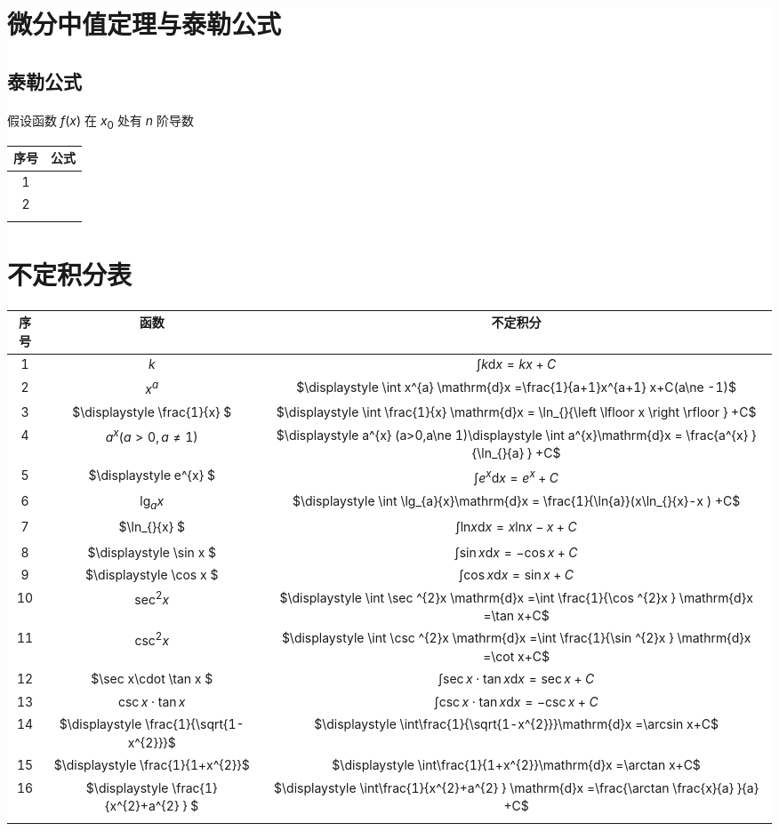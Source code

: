 

# 微分中值定理与泰勒公式

## 泰勒公式

假设函数 $f(x)$ 在 $x_{0}$ 处有 $n$ 阶导数

| 序号 | 公式 |
| :--: | ---- |
|  1   |      |
|  2   |      |
|      |      |



# 不定积分表

| 序号 |                   函数                   |                           不定积分                           |
| :--: | :--------------------------------------: | :----------------------------------------------------------: |
|  1   |                   $k$                    |                  $\int k\mathrm{d}x =kx+C$                   |
|  2   |          $\displaystyle x^{a}$           | $\displaystyle \int x^{a} \mathrm{d}x =\frac{1}{a+1}x^{a+1}  x+C(a\ne -1)$ |
|  3   |       $\displaystyle \frac{1}{x} $       | $\displaystyle \int \frac{1}{x} \mathrm{d}x = \ln_{}{\left \lfloor x \right \rfloor } +C$ |
|  4   |    $\displaystyle a^{x} (a>0,a\ne 1)$    | $\displaystyle a^{x} (a>0,a\ne 1)\displaystyle \int  a^{x}\mathrm{d}x = \frac{a^{x} }{\ln_{}{a} } +C$ |
|  5   |          $\displaystyle e^{x} $          |       $\displaystyle \int e^{x}\mathrm{d}x = e^{x} +C$       |
|  6   |        $\displaystyle \lg_{a}{x}$        | $\displaystyle \int  \lg_{a}{x}\mathrm{d}x = \frac{1}{\ln{a}}(x\ln_{}{x}-x )  +C$ |
|  7   |               $\ln_{}{x} $               | $\displaystyle \int  \ln_{}{x} \mathrm{d}x = x\ln_{}{x}-x+C$ |
|  8   |         $\displaystyle \sin x $          |      $\displaystyle \int  \sin x\mathrm{d}x =-\cos x+C$      |
|  9   |         $\displaystyle \cos x $          |      $\displaystyle \int  \cos x \mathrm{d}x =\sin x+C$      |
|  10  |        $\displaystyle \sec ^{2}x$        | $\displaystyle \int  \sec ^{2}x \mathrm{d}x =\int \frac{1}{\cos ^{2}x } \mathrm{d}x =\tan x+C$ |
|  11  |        $\displaystyle \csc ^{2}x$        | $\displaystyle \int  \csc ^{2}x \mathrm{d}x =\int \frac{1}{\sin ^{2}x } \mathrm{d}x =\cot x+C$ |
|  12  |          $\sec x\cdot \tan x $           | $\displaystyle \int\sec x\cdot \tan x \mathrm{d}x =\sec x+C$ |
|  13  |    $\displaystyle \csc x\cdot \tan x$    | $\displaystyle \int\csc x\cdot \tan x\mathrm{d}x =-\csc x+C$ |
|  14  | $\displaystyle \frac{1}{\sqrt{1-x^{2}}}$ | $\displaystyle \int\frac{1}{\sqrt{1-x^{2}}}\mathrm{d}x =\arcsin x+C$ |
|  15  |    $\displaystyle \frac{1}{1+x^{2}}$     | $\displaystyle \int\frac{1}{1+x^{2}}\mathrm{d}x =\arctan x+C$ |
|  16  | $\displaystyle \frac{1}{x^{2}+a^{2} } $  | $\displaystyle \int\frac{1}{x^{2}+a^{2} } \mathrm{d}x =\frac{\arctan \frac{x}{a} }{a} +C$ |
|      |                                          |                                                              |
